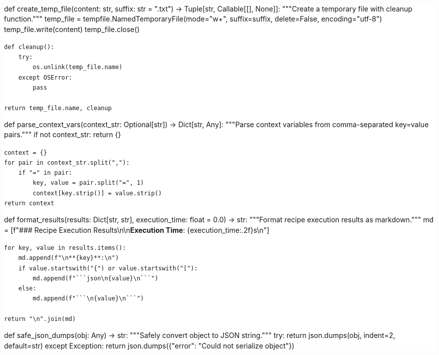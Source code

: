 def create_temp_file(content: str, suffix: str = ".txt") -> Tuple[str, Callable[[], None]]:
    """Create a temporary file with cleanup function."""
    temp_file = tempfile.NamedTemporaryFile(mode="w+", suffix=suffix, delete=False, encoding="utf-8")
    temp_file.write(content)
    temp_file.close()

    def cleanup():
        try:
            os.unlink(temp_file.name)
        except OSError:
            pass

    return temp_file.name, cleanup


def parse_context_vars(context_str: Optional[str]) -> Dict[str, Any]:
    """Parse context variables from comma-separated key=value pairs."""
    if not context_str:
        return {}

    context = {}
    for pair in context_str.split(","):
        if "=" in pair:
            key, value = pair.split("=", 1)
            context[key.strip()] = value.strip()
    return context


def format_results(results: Dict[str, str], execution_time: float = 0.0) -> str:
    """Format recipe execution results as markdown."""
    md = [f"### Recipe Execution Results\n\n**Execution Time**: {execution_time:.2f}s\n"]

    for key, value in results.items():
        md.append(f"\n**{key}**:\n")
        if value.startswith("{") or value.startswith("["):
            md.append(f"```json\n{value}\n```")
        else:
            md.append(f"```\n{value}\n```")

    return "\n".join(md)


def safe_json_dumps(obj: Any) -> str:
    """Safely convert object to JSON string."""
    try:
        return json.dumps(obj, indent=2, default=str)
    except Exception:
        return json.dumps({"error": "Could not serialize object"})


